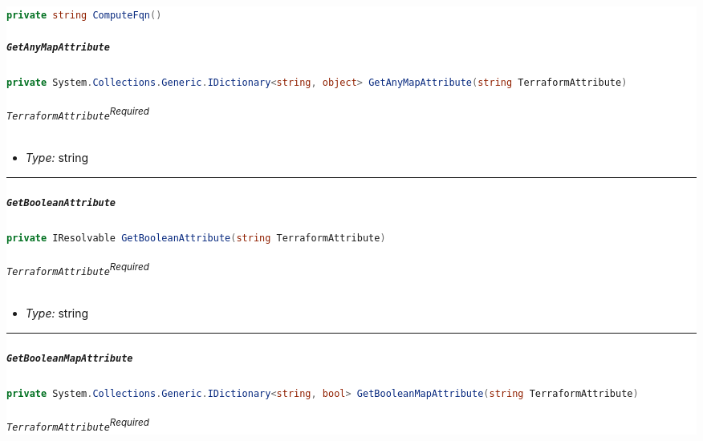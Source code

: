 ```csharp
private string ComputeFqn()
```

##### `GetAnyMapAttribute` <a name="GetAnyMapAttribute" id="rhizo-co-terraform-provider-oci.dataOciOpsiDatabaseInsight.DataOciOpsiDatabaseInsightConnectionDetailsHostsOutputReference.getAnyMapAttribute"></a>

```csharp
private System.Collections.Generic.IDictionary<string, object> GetAnyMapAttribute(string TerraformAttribute)
```

###### `TerraformAttribute`<sup>Required</sup> <a name="TerraformAttribute" id="rhizo-co-terraform-provider-oci.dataOciOpsiDatabaseInsight.DataOciOpsiDatabaseInsightConnectionDetailsHostsOutputReference.getAnyMapAttribute.parameter.terraformAttribute"></a>

- *Type:* string

---

##### `GetBooleanAttribute` <a name="GetBooleanAttribute" id="rhizo-co-terraform-provider-oci.dataOciOpsiDatabaseInsight.DataOciOpsiDatabaseInsightConnectionDetailsHostsOutputReference.getBooleanAttribute"></a>

```csharp
private IResolvable GetBooleanAttribute(string TerraformAttribute)
```

###### `TerraformAttribute`<sup>Required</sup> <a name="TerraformAttribute" id="rhizo-co-terraform-provider-oci.dataOciOpsiDatabaseInsight.DataOciOpsiDatabaseInsightConnectionDetailsHostsOutputReference.getBooleanAttribute.parameter.terraformAttribute"></a>

- *Type:* string

---

##### `GetBooleanMapAttribute` <a name="GetBooleanMapAttribute" id="rhizo-co-terraform-provider-oci.dataOciOpsiDatabaseInsight.DataOciOpsiDatabaseInsightConnectionDetailsHostsOutputReference.getBooleanMapAttribute"></a>

```csharp
private System.Collections.Generic.IDictionary<string, bool> GetBooleanMapAttribute(string TerraformAttribute)
```

###### `TerraformAttribute`<sup>Required</sup> <a name="TerraformAttribute" id="rhizo-co-terraform-provider-oci.dataOciOpsiDatabaseInsight.DataOciOpsiDatabaseInsightConnectionDetailsHostsOutputReference.getBooleanMapAttribute.parameter.terraformAttribute"></a>
